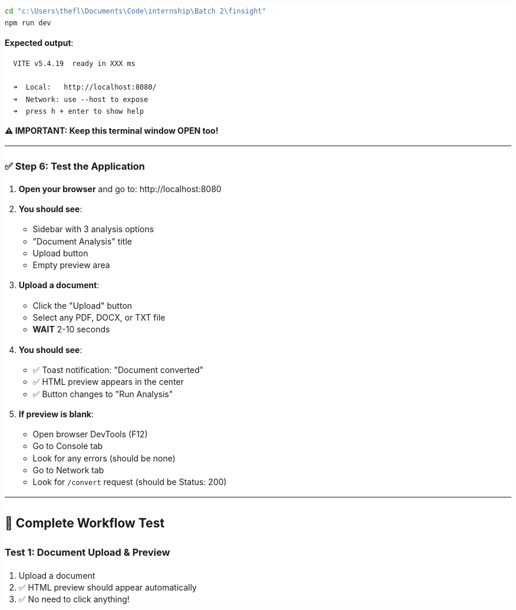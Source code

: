 ```bash
cd "c:\Users\thefl\Documents\Code\internship\Batch 2\finsight"
npm run dev
```

**Expected output**:
```
  VITE v5.4.19  ready in XXX ms

  ➜  Local:   http://localhost:8080/
  ➜  Network: use --host to expose
  ➜  press h + enter to show help
```

**⚠️ IMPORTANT: Keep this terminal window OPEN too!**

---

### ✅ Step 6: Test the Application

1. **Open your browser** and go to: http://localhost:8080

2. **You should see**:
   - Sidebar with 3 analysis options
   - "Document Analysis" title
   - Upload button
   - Empty preview area

3. **Upload a document**:
   - Click the "Upload" button
   - Select any PDF, DOCX, or TXT file
   - **WAIT** 2-10 seconds

4. **You should see**:
   - ✅ Toast notification: "Document converted"
   - ✅ HTML preview appears in the center
   - ✅ Button changes to "Run Analysis"

5. **If preview is blank**:
   - Open browser DevTools (F12)
   - Go to Console tab
   - Look for any errors (should be none)
   - Go to Network tab
   - Look for `/convert` request (should be Status: 200)

---

## 🧪 Complete Workflow Test

### Test 1: Document Upload & Preview

1. Upload a document
2. ✅ HTML preview should appear automatically
3. ✅ No need to click anything!
